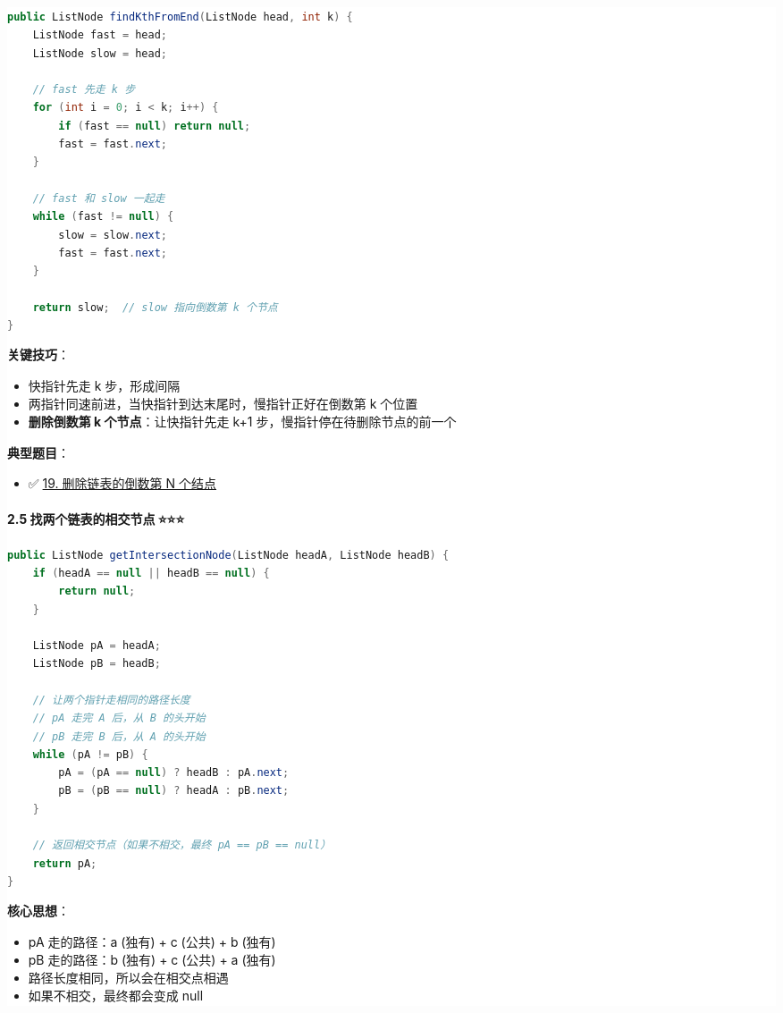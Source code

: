 ```java
public ListNode findKthFromEnd(ListNode head, int k) {
    ListNode fast = head;
    ListNode slow = head;
    
    // fast 先走 k 步
    for (int i = 0; i < k; i++) {
        if (fast == null) return null;
        fast = fast.next;
    }
    
    // fast 和 slow 一起走
    while (fast != null) {
        slow = slow.next;
        fast = fast.next;
    }
    
    return slow;  // slow 指向倒数第 k 个节点
}
```

**关键技巧**：
- 快指针先走 k 步，形成间隔
- 两指针同速前进，当快指针到达末尾时，慢指针正好在倒数第 k 个位置
- **删除倒数第 k 个节点**：让快指针先走 k+1 步，慢指针停在待删除节点的前一个

**典型题目**：
- ✅ [19. 删除链表的倒数第 N 个结点](../src/main/java/com/leetcode/linkedlist/RemoveNthFromEnd.java)

#### 2.5 找两个链表的相交节点 ⭐⭐⭐

```java
public ListNode getIntersectionNode(ListNode headA, ListNode headB) {
    if (headA == null || headB == null) {
        return null;
    }
    
    ListNode pA = headA;
    ListNode pB = headB;
    
    // 让两个指针走相同的路径长度
    // pA 走完 A 后，从 B 的头开始
    // pB 走完 B 后，从 A 的头开始
    while (pA != pB) {
        pA = (pA == null) ? headB : pA.next;
        pB = (pB == null) ? headA : pB.next;
    }
    
    // 返回相交节点（如果不相交，最终 pA == pB == null）
    return pA;
}
```

**核心思想**：
- pA 走的路径：a (独有) + c (公共) + b (独有)
- pB 走的路径：b (独有) + c (公共) + a (独有)
- 路径长度相同，所以会在相交点相遇
- 如果不相交，最终都会变成 null
